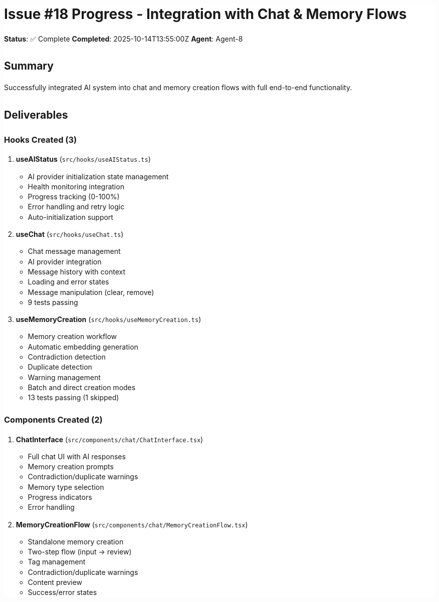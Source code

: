 # Issue #18 Progress - Integration with Chat & Memory Flows

**Status**: ✅ Complete
**Completed**: 2025-10-14T13:55:00Z
**Agent**: Agent-8

## Summary
Successfully integrated AI system into chat and memory creation flows with full end-to-end functionality.

## Deliverables

### Hooks Created (3)
1. **useAIStatus** (`src/hooks/useAIStatus.ts`)
   - AI provider initialization state management
   - Health monitoring integration
   - Progress tracking (0-100%)
   - Error handling and retry logic
   - Auto-initialization support

2. **useChat** (`src/hooks/useChat.ts`)
   - Chat message management
   - AI provider integration
   - Message history with context
   - Loading and error states
   - Message manipulation (clear, remove)
   - 9 tests passing

3. **useMemoryCreation** (`src/hooks/useMemoryCreation.ts`)
   - Memory creation workflow
   - Automatic embedding generation
   - Contradiction detection
   - Duplicate detection
   - Warning management
   - Batch and direct creation modes
   - 13 tests passing (1 skipped)

### Components Created (2)
1. **ChatInterface** (`src/components/chat/ChatInterface.tsx`)
   - Full chat UI with AI responses
   - Memory creation prompts
   - Contradiction/duplicate warnings
   - Memory type selection
   - Progress indicators
   - Error handling

2. **MemoryCreationFlow** (`src/components/chat/MemoryCreationFlow.tsx`)
   - Standalone memory creation
   - Two-step flow (input → review)
   - Tag management
   - Contradiction/duplicate warnings
   - Content preview
   - Success/error states
